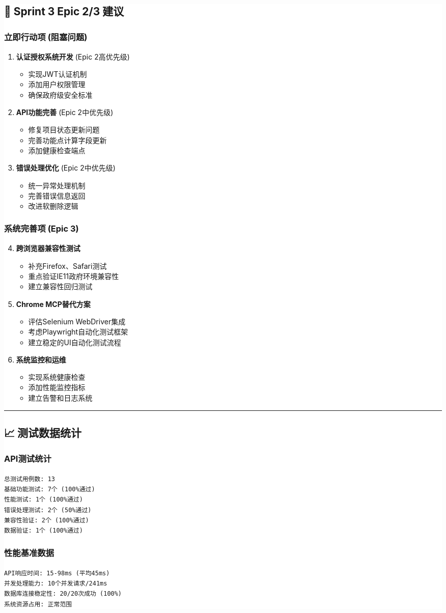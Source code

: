 
## 🎯 Sprint 3 Epic 2/3 建议

### 立即行动项 (阻塞问题)
1. **认证授权系统开发** (Epic 2高优先级)
   - 实现JWT认证机制
   - 添加用户权限管理
   - 确保政府级安全标准

2. **API功能完善** (Epic 2中优先级)
   - 修复项目状态更新问题
   - 完善功能点计算字段更新
   - 添加健康检查端点

3. **错误处理优化** (Epic 2中优先级)  
   - 统一异常处理机制
   - 完善错误信息返回
   - 改进软删除逻辑

### 系统完善项 (Epic 3)
4. **跨浏览器兼容性测试**
   - 补充Firefox、Safari测试
   - 重点验证IE11政府环境兼容性
   - 建立兼容性回归测试

5. **Chrome MCP替代方案**
   - 评估Selenium WebDriver集成
   - 考虑Playwright自动化测试框架
   - 建立稳定的UI自动化测试流程

6. **系统监控和运维**
   - 实现系统健康检查
   - 添加性能监控指标  
   - 建立告警和日志系统

---

## 📈 测试数据统计

### API测试统计
```
总测试用例数: 13
基础功能测试: 7个 (100%通过)
性能测试: 1个 (100%通过)  
错误处理测试: 2个 (50%通过)
兼容性验证: 2个 (100%通过)
数据验证: 1个 (100%通过)
```

### 性能基准数据
```
API响应时间: 15-98ms (平均45ms)
并发处理能力: 10个并发请求/241ms
数据库连接稳定性: 20/20次成功 (100%)
系统资源占用: 正常范围
```
